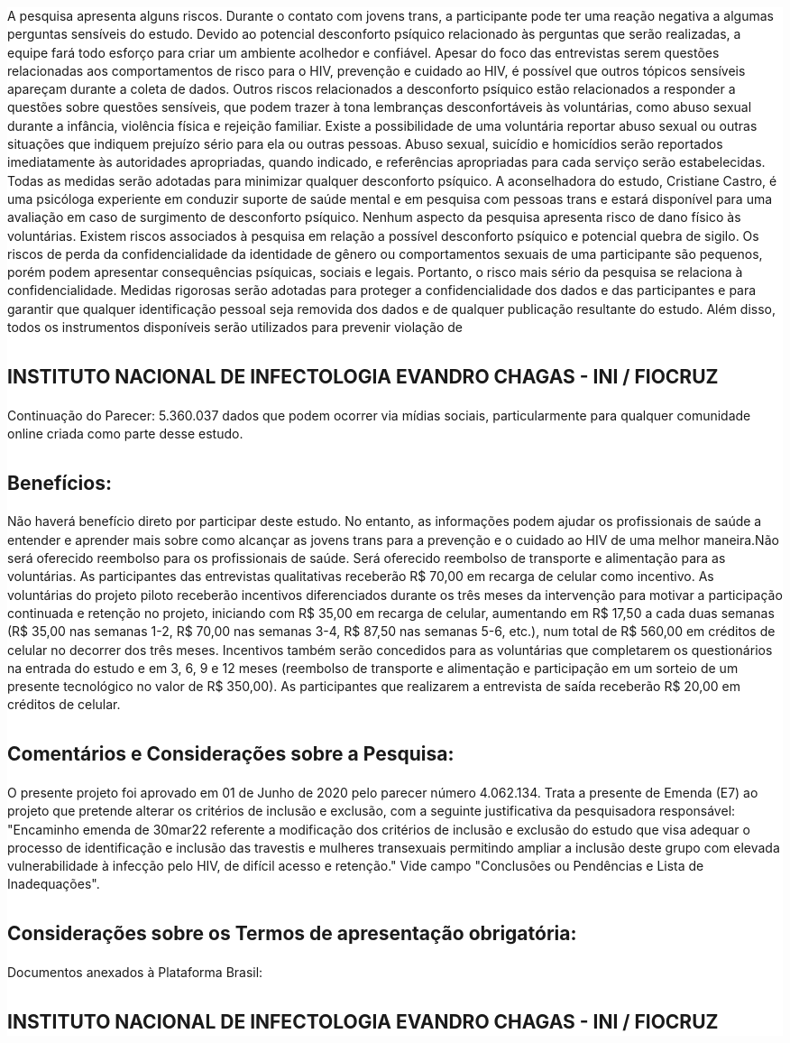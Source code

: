 A pesquisa apresenta alguns riscos. Durante o contato com jovens trans, a participante pode ter uma reação negativa a algumas perguntas sensíveis do estudo. Devido ao potencial desconforto psíquico relacionado às perguntas que serão realizadas, a equipe fará todo esforço para criar um ambiente acolhedor e confiável. Apesar do foco das entrevistas serem questões relacionadas aos comportamentos de risco para o HIV, prevenção e cuidado ao HIV, é possível que outros tópicos sensíveis apareçam durante a coleta de dados. Outros riscos relacionados a desconforto psíquico estão relacionados a responder a questões sobre questões sensíveis, que podem trazer à tona lembranças desconfortáveis às voluntárias, como abuso sexual durante a infância, violência física e rejeição familiar. Existe a possibilidade de uma voluntária reportar abuso sexual ou outras situações que indiquem prejuízo sério para ela ou outras pessoas. Abuso sexual, suicídio e homicídios serão reportados imediatamente às autoridades apropriadas, quando indicado, e referências apropriadas para cada serviço serão estabelecidas. Todas as medidas serão adotadas para minimizar qualquer desconforto psíquico. A aconselhadora do estudo, Cristiane Castro, é uma psicóloga experiente em conduzir suporte de saúde mental e em pesquisa com pessoas trans e estará disponível para uma avaliação em caso de surgimento de desconforto psíquico. Nenhum aspecto da pesquisa apresenta risco de dano físico às voluntárias. Existem riscos associados à pesquisa em relação a possível desconforto psíquico e potencial quebra de sigilo. Os riscos de perda da confidencialidade da identidade de gênero ou comportamentos sexuais de uma participante são pequenos, porém podem apresentar consequências psíquicas, sociais e legais. Portanto, o risco mais sério da pesquisa se relaciona à confidencialidade. Medidas rigorosas serão adotadas para proteger a confidencialidade dos dados e das participantes e para garantir que qualquer identificação pessoal seja removida dos dados e de qualquer publicação resultante do estudo. Além disso, todos os instrumentos disponíveis serão utilizados para prevenir violação de
## INSTITUTO NACIONAL DE INFECTOLOGIA EVANDRO CHAGAS - INI / FIOCRUZ

Continuação do Parecer: 5.360.037
dados que podem ocorrer via mídias sociais, particularmente para qualquer comunidade online criada como parte desse estudo.
## Benefícios:
Não haverá benefício direto por participar deste estudo. No entanto, as informações podem ajudar os profissionais de saúde a entender e aprender mais sobre como alcançar as jovens trans para a prevenção e o cuidado ao HIV de uma melhor maneira.Não será oferecido reembolso para os profissionais de saúde. Será oferecido reembolso de transporte e alimentação para as voluntárias. As participantes das entrevistas qualitativas receberão R$ 70,00 em recarga de celular como incentivo. As voluntárias do projeto piloto receberão incentivos diferenciados durante os três meses da intervenção para motivar a participação continuada e retenção no projeto, iniciando com R$ 35,00 em recarga de celular, aumentando em R$ 17,50 a cada duas semanas (R$ 35,00 nas semanas 1-2, R$ 70,00 nas semanas 3-4, R$ 87,50 nas semanas 5-6, etc.), num total de R$ 560,00 em créditos de celular no decorrer dos três meses. Incentivos também serão concedidos para as voluntárias que completarem os questionários na entrada do estudo e em 3, 6, 9 e 12 meses (reembolso de transporte e alimentação e participação em um sorteio de um presente tecnológico no valor de R$ 350,00). As participantes que realizarem a entrevista de saída receberão R$ 20,00 em créditos de celular.
## Comentários e Considerações sobre a Pesquisa:
O presente projeto foi aprovado em 01 de Junho de 2020 pelo parecer número 4.062.134. Trata a presente de Emenda (E7) ao projeto que pretende alterar os critérios de inclusão e exclusão, com a seguinte justificativa da pesquisadora responsável:
"Encaminho emenda de 30mar22 referente a modificação dos critérios de inclusão e exclusão do estudo que visa adequar o processo de identificação e inclusão das travestis e mulheres transexuais permitindo ampliar a inclusão deste grupo com elevada vulnerabilidade à infecção pelo HIV, de difícil acesso e retenção."
Vide campo "Conclusões ou Pendências e Lista de Inadequações".
## Considerações sobre os Termos de apresentação obrigatória:
Documentos anexados à Plataforma Brasil:
## INSTITUTO NACIONAL DE INFECTOLOGIA EVANDRO CHAGAS - INI / FIOCRUZ
